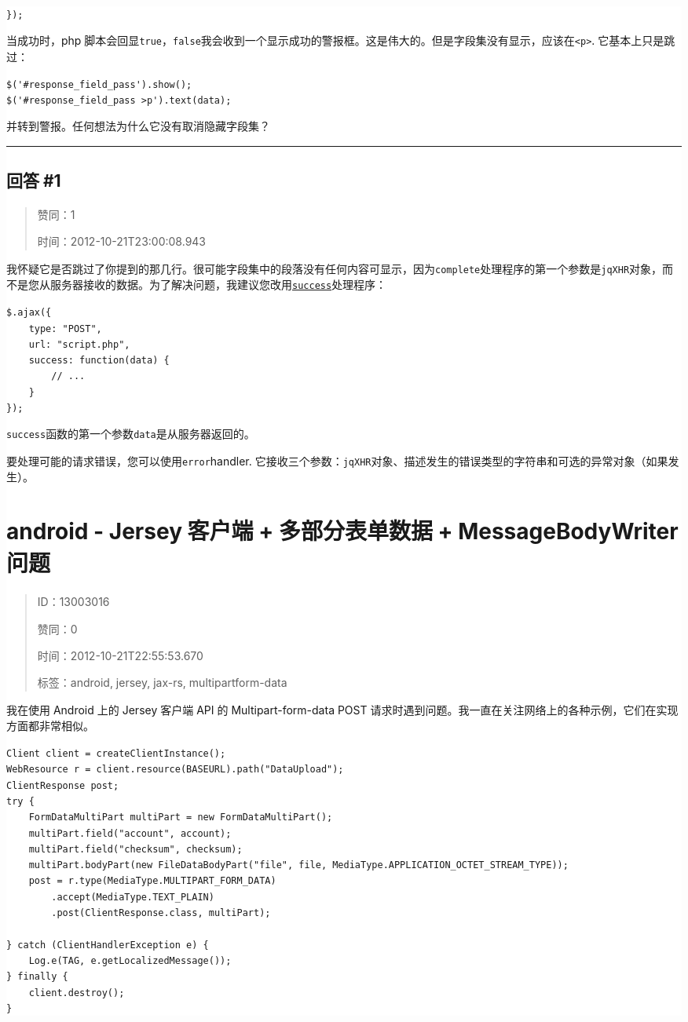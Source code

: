 ```
}); 
```

当成功时，php 脚本会回显`true`，`false`我会收到一个显示成功的警报框。这是伟大的。但是字段集没有显示，应该在`<p>`. 它基本上只是跳过：

```
$('#response_field_pass').show();
$('#response_field_pass >p').text(data); 
```

并转到警报。任何想法为什么它没有取消隐藏字段集？

* * *

## 回答 #1

> 赞同：1
> 
> 时间：2012-10-21T23:00:08.943

我怀疑它是否跳过了你提到的那几行。很可能字段集中的段落没有任何内容可显示，因为`complete`处理程序的第一个参数是`jqXHR`对象，而不是您从服务器接收的数据。为了解决问题，我建议您改用[`success`](http://api.jquery.com/jQuery.ajax/)处理程序：

```
$.ajax({
    type: "POST",
    url: "script.php",
    success: function(data) {
        // ...
    }
}); 
```

`success`函数的第一个参数`data`是从服务器返回的。

要处理可能的请求错误，您可以使用`error`handler. 它接收三个参数：`jqXHR`对象、描述发生的错误类型的字符串和可选的异常对象（如果发生）。

# android - Jersey 客户端 + 多部分表单数据 + MessageBodyWriter 问题

> ID：13003016
> 
> 赞同：0
> 
> 时间：2012-10-21T22:55:53.670
> 
> 标签：android, jersey, jax-rs, multipartform-data

我在使用 Android 上的 Jersey 客户端 API 的 Multipart-form-data POST 请求时遇到问题。我一直在关注网络上的各种示例，它们在实现方面都非常相似。

```
Client client = createClientInstance();
WebResource r = client.resource(BASEURL).path("DataUpload");
ClientResponse post;
try {
    FormDataMultiPart multiPart = new FormDataMultiPart();
    multiPart.field("account", account);
    multiPart.field("checksum", checksum);
    multiPart.bodyPart(new FileDataBodyPart("file", file, MediaType.APPLICATION_OCTET_STREAM_TYPE));
    post = r.type(MediaType.MULTIPART_FORM_DATA)
        .accept(MediaType.TEXT_PLAIN)
        .post(ClientResponse.class, multiPart);

} catch (ClientHandlerException e) {
    Log.e(TAG, e.getLocalizedMessage());
} finally {
    client.destroy();
} 
```